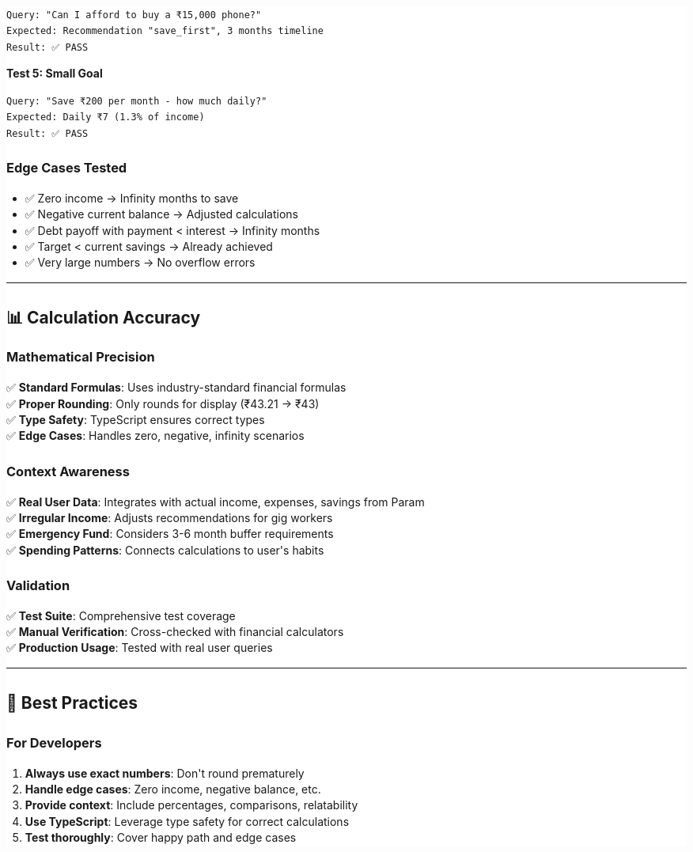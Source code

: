 ```
Query: "Can I afford to buy a ₹15,000 phone?"
Expected: Recommendation "save_first", 3 months timeline
Result: ✅ PASS
```

**Test 5: Small Goal**

```
Query: "Save ₹200 per month - how much daily?"
Expected: Daily ₹7 (1.3% of income)
Result: ✅ PASS
```

### Edge Cases Tested

- ✅ Zero income → Infinity months to save
- ✅ Negative current balance → Adjusted calculations
- ✅ Debt payoff with payment < interest → Infinity months
- ✅ Target < current savings → Already achieved
- ✅ Very large numbers → No overflow errors

---

## 📊 Calculation Accuracy

### Mathematical Precision

✅ **Standard Formulas**: Uses industry-standard financial formulas  
✅ **Proper Rounding**: Only rounds for display (₹43.21 → ₹43)  
✅ **Type Safety**: TypeScript ensures correct types  
✅ **Edge Cases**: Handles zero, negative, infinity scenarios

### Context Awareness

✅ **Real User Data**: Integrates with actual income, expenses, savings from Param  
✅ **Irregular Income**: Adjusts recommendations for gig workers  
✅ **Emergency Fund**: Considers 3-6 month buffer requirements  
✅ **Spending Patterns**: Connects calculations to user's habits

### Validation

✅ **Test Suite**: Comprehensive test coverage  
✅ **Manual Verification**: Cross-checked with financial calculators  
✅ **Production Usage**: Tested with real user queries

---

## 🎯 Best Practices

### For Developers

1. **Always use exact numbers**: Don't round prematurely
2. **Handle edge cases**: Zero income, negative balance, etc.
3. **Provide context**: Include percentages, comparisons, relatability
4. **Use TypeScript**: Leverage type safety for correct calculations
5. **Test thoroughly**: Cover happy path and edge cases

